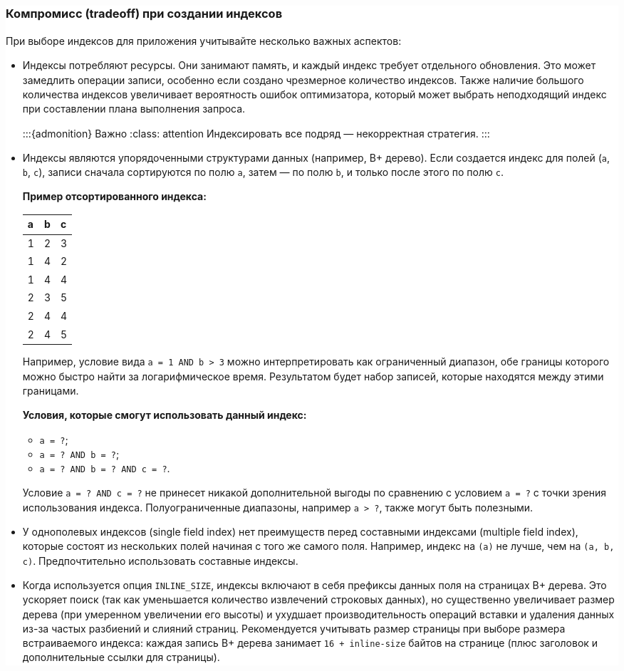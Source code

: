 ### Компромисс (tradeoff) при создании индексов

При выборе индексов для приложения учитывайте несколько важных аспектов:

- Индексы потребляют ресурсы. Они занимают память, и каждый индекс требует отдельного обновления. Это может замедлить операции записи, особенно если создано чрезмерное количество индексов. Также наличие большого количества индексов увеличивает вероятность ошибок оптимизатора, который может выбрать неподходящий индекс при составлении плана выполнения запроса.
   
   :::{admonition} Важно
   :class: attention
   Индексировать все подряд — некорректная стратегия.
   :::

- Индексы являются упорядоченными структурами данных (например, B+ дерево). Если создается индекс для полей (`a`, `b`, `c`), записи сначала сортируются по полю `a`, затем — по полю `b`, и только после этого по полю `c`.

   **Пример отсортированного индекса:**

   | a | b | c |
   |---|---|---|
   | 1 | 2 | 3 |
   | 1 | 4 | 2 |
   | 1 | 4 | 4 |
   | 2 | 3 | 5 |
   | 2 | 4 | 4 |
   | 2 | 4 | 5 |

   Например, условие вида `a = 1 AND b > 3` можно интерпретировать как ограниченный диапазон, обе границы которого можно быстро найти за логарифмическое время. Результатом будет набор записей, которые находятся между этими границами.

   **Условия, которые смогут использовать данный индекс:**

   - `a = ?`;
   - `a = ? AND b = ?`;
   - `a = ? AND b = ? AND c = ?`.

   Условие `a = ? AND c = ?` не принесет никакой дополнительной выгоды по сравнению с условием `a = ?` с точки зрения использования индекса. Полуограниченные диапазоны, например `a > ?`, также могут быть полезными.

- У однополевых индексов (single field index) нет преимуществ перед составными индексами (multiple field index), которые состоят из нескольких полей начиная с того же самого поля. Например, индекс на `(a)` не лучше, чем на `(a, b, c)`. Предпочтительно использовать составные индексы.
- Когда используется опция `INLINE_SIZE`, индексы включают в себя префиксы данных поля на страницах B+ дерева. Это ускоряет поиск (так как уменьшается количество извлечений строковых данных), но существенно увеличивает размер дерева (при умеренном увеличении его высоты) и ухудшает производительность операций вставки и удаления данных из-за частых разбиений и слияний страниц. Рекомендуется учитывать размер страницы при выборе размера встраиваемого индекса: каждая запись B+ дерева занимает `16 + inline-size` байтов на странице (плюс заголовок и дополнительные ссылки для страницы).
